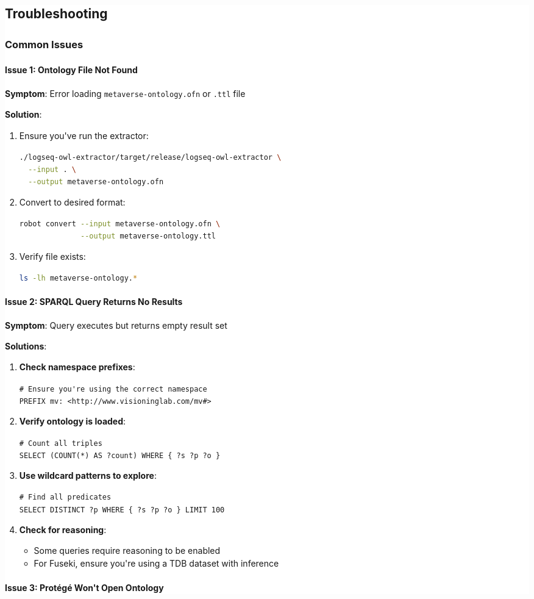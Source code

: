 
## Troubleshooting

### Common Issues

#### Issue 1: Ontology File Not Found

**Symptom**: Error loading `metaverse-ontology.ofn` or `.ttl` file

**Solution**:
1. Ensure you've run the extractor:
   ```bash
   ./logseq-owl-extractor/target/release/logseq-owl-extractor \
     --input . \
     --output metaverse-ontology.ofn
   ```

2. Convert to desired format:
   ```bash
   robot convert --input metaverse-ontology.ofn \
                 --output metaverse-ontology.ttl
   ```

3. Verify file exists:
   ```bash
   ls -lh metaverse-ontology.*
   ```

#### Issue 2: SPARQL Query Returns No Results

**Symptom**: Query executes but returns empty result set

**Solutions**:

1. **Check namespace prefixes**:
   ```sparql
   # Ensure you're using the correct namespace
   PREFIX mv: <http://www.visioninglab.com/mv#>
   ```

2. **Verify ontology is loaded**:
   ```sparql
   # Count all triples
   SELECT (COUNT(*) AS ?count) WHERE { ?s ?p ?o }
   ```

3. **Use wildcard patterns to explore**:
   ```sparql
   # Find all predicates
   SELECT DISTINCT ?p WHERE { ?s ?p ?o } LIMIT 100
   ```

4. **Check for reasoning**:
   - Some queries require reasoning to be enabled
   - For Fuseki, ensure you're using a TDB dataset with inference

#### Issue 3: Protégé Won't Open Ontology

